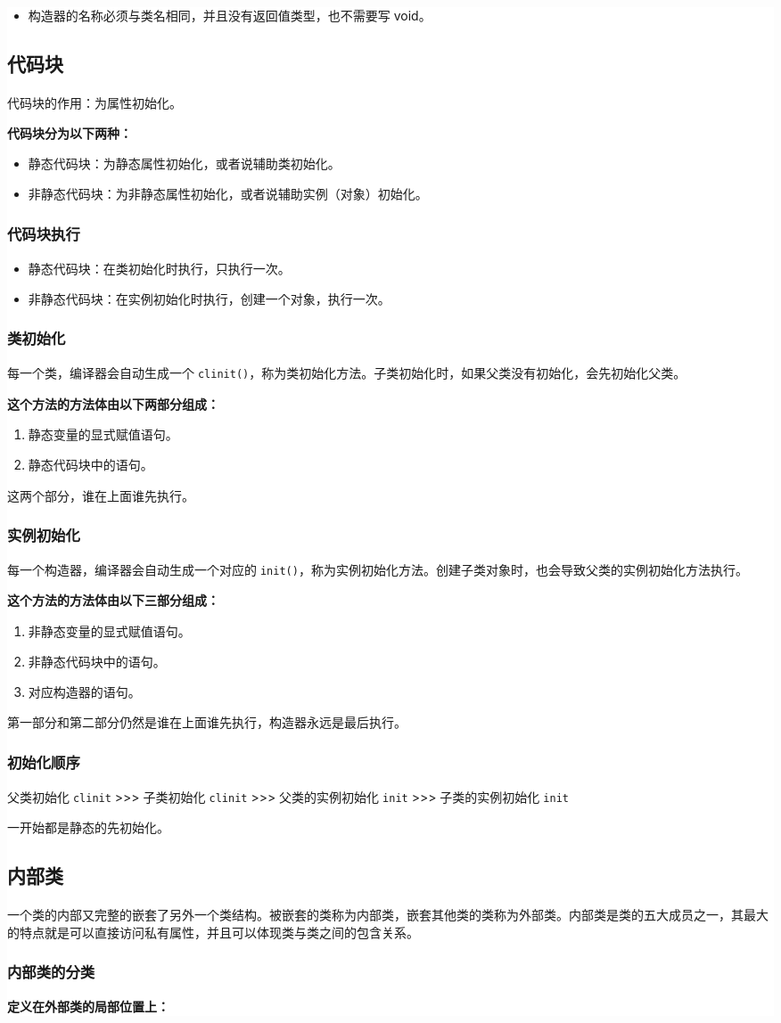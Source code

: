 - 构造器的名称必须与类名相同，并且没有返回值类型，也不需要写 void。

## 代码块

代码块的作用：为属性初始化。

**代码块分为以下两种：**

- 静态代码块：为静态属性初始化，或者说辅助类初始化。

- 非静态代码块：为非静态属性初始化，或者说辅助实例（对象）初始化。

### 代码块执行

- 静态代码块：在类初始化时执行，只执行一次。

- 非静态代码块：在实例初始化时执行，创建一个对象，执行一次。

### 类初始化

每一个类，编译器会自动生成一个 `clinit()`，称为类初始化方法。子类初始化时，如果父类没有初始化，会先初始化父类。

**这个方法的方法体由以下两部分组成：**

1. 静态变量的显式赋值语句。

2. 静态代码块中的语句。

这两个部分，谁在上面谁先执行。

### 实例初始化

每一个构造器，编译器会自动生成一个对应的 `init()`，称为实例初始化方法。创建子类对象时，也会导致父类的实例初始化方法执行。

**这个方法的方法体由以下三部分组成：**

1. 非静态变量的显式赋值语句。

2. 非静态代码块中的语句。

3. 对应构造器的语句。

第一部分和第二部分仍然是谁在上面谁先执行，构造器永远是最后执行。

### 初始化顺序

父类初始化 `clinit` >>> 子类初始化 `clinit` >>> 父类的实例初始化 `init` >>> 子类的实例初始化 `init`

一开始都是静态的先初始化。

## 内部类

一个类的内部又完整的嵌套了另外一个类结构。被嵌套的类称为内部类，嵌套其他类的类称为外部类。内部类是类的五大成员之一，其最大的特点就是可以直接访问私有属性，并且可以体现类与类之间的包含关系。

### 内部类的分类

**定义在外部类的局部位置上：**
